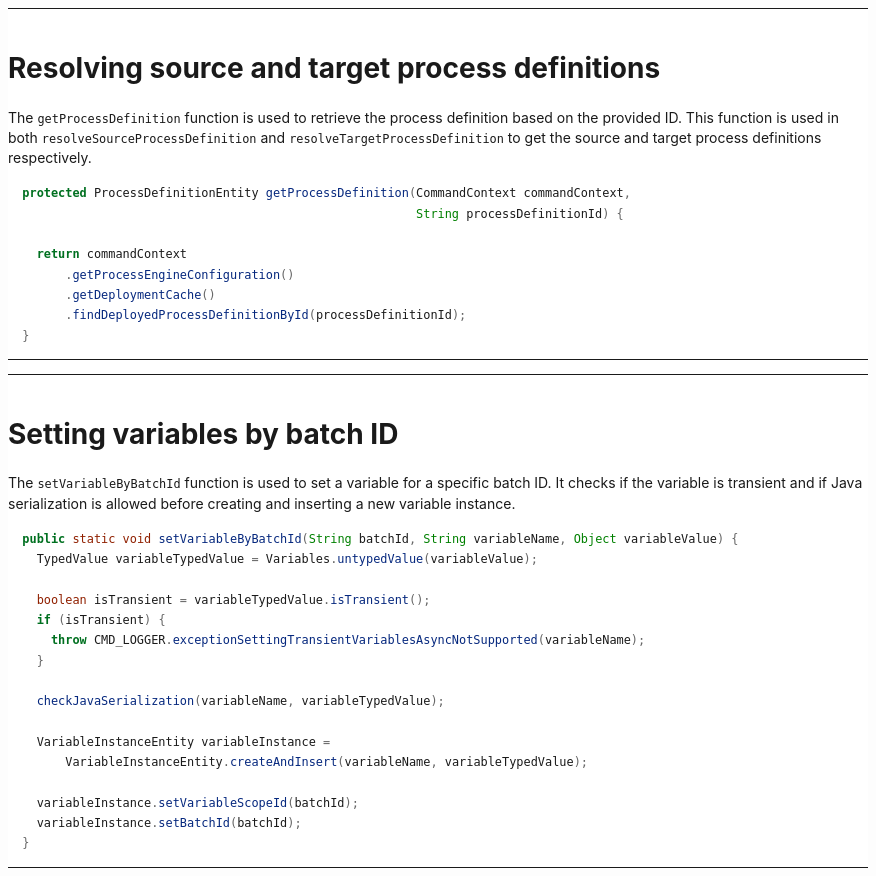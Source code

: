 
</SwmSnippet>

<SwmSnippet path="/engine/src/main/java/org/camunda/bpm/engine/impl/migration/AbstractMigrationCmd.java" line="133">

---

# Resolving source and target process definitions

The `getProcessDefinition` function is used to retrieve the process definition based on the provided ID. This function is used in both `resolveSourceProcessDefinition` and `resolveTargetProcessDefinition` to get the source and target process definitions respectively.

```java
  protected ProcessDefinitionEntity getProcessDefinition(CommandContext commandContext,
                                                         String processDefinitionId) {

    return commandContext
        .getProcessEngineConfiguration()
        .getDeploymentCache()
        .findDeployedProcessDefinitionById(processDefinitionId);
  }
```

---

</SwmSnippet>

<SwmSnippet path="/engine/src/main/java/org/camunda/bpm/engine/impl/core/variable/VariableUtil.java" line="109">

---

# Setting variables by batch ID

The `setVariableByBatchId` function is used to set a variable for a specific batch ID. It checks if the variable is transient and if Java serialization is allowed before creating and inserting a new variable instance.

```java
  public static void setVariableByBatchId(String batchId, String variableName, Object variableValue) {
    TypedValue variableTypedValue = Variables.untypedValue(variableValue);

    boolean isTransient = variableTypedValue.isTransient();
    if (isTransient) {
      throw CMD_LOGGER.exceptionSettingTransientVariablesAsyncNotSupported(variableName);
    }

    checkJavaSerialization(variableName, variableTypedValue);

    VariableInstanceEntity variableInstance =
        VariableInstanceEntity.createAndInsert(variableName, variableTypedValue);

    variableInstance.setVariableScopeId(batchId);
    variableInstance.setBatchId(batchId);
  }
```

---